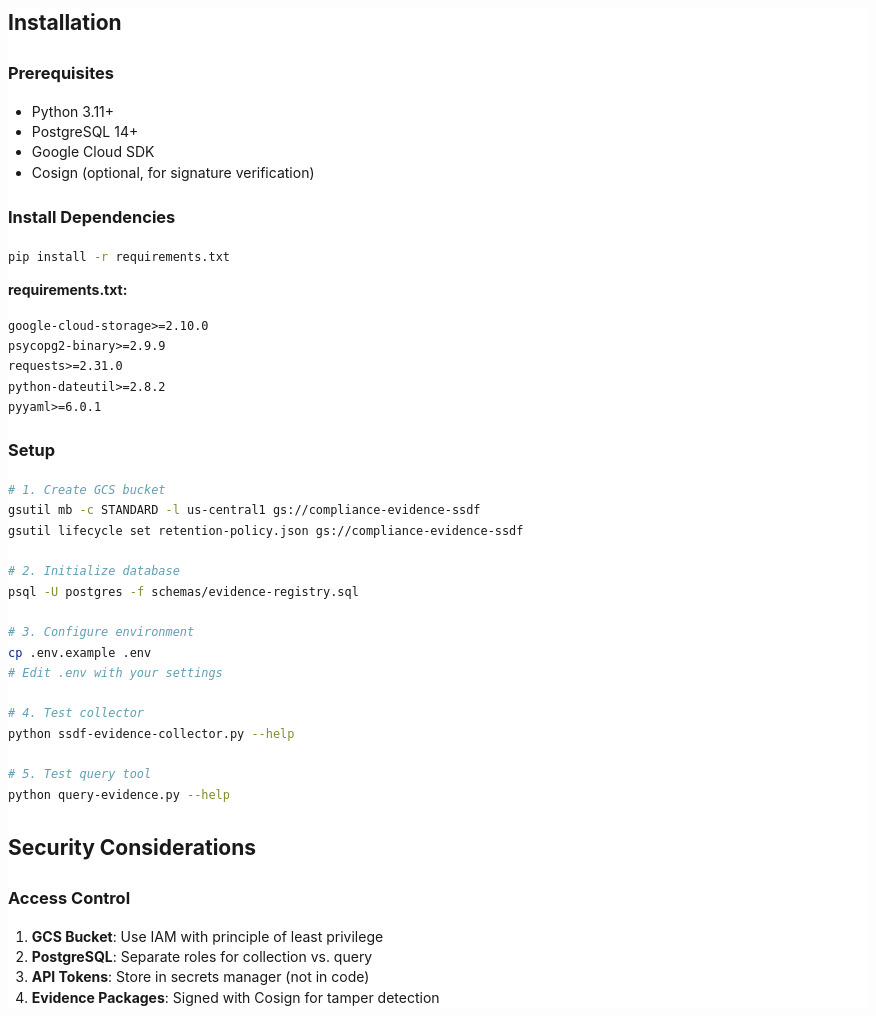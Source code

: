 ## Installation

### Prerequisites

- Python 3.11+
- PostgreSQL 14+
- Google Cloud SDK
- Cosign (optional, for signature verification)

### Install Dependencies

```bash
pip install -r requirements.txt
```

**requirements.txt:**

```txt
google-cloud-storage>=2.10.0
psycopg2-binary>=2.9.9
requests>=2.31.0
python-dateutil>=2.8.2
pyyaml>=6.0.1
```

### Setup

```bash
# 1. Create GCS bucket
gsutil mb -c STANDARD -l us-central1 gs://compliance-evidence-ssdf
gsutil lifecycle set retention-policy.json gs://compliance-evidence-ssdf

# 2. Initialize database
psql -U postgres -f schemas/evidence-registry.sql

# 3. Configure environment
cp .env.example .env
# Edit .env with your settings

# 4. Test collector
python ssdf-evidence-collector.py --help

# 5. Test query tool
python query-evidence.py --help
```

## Security Considerations

### Access Control

1. **GCS Bucket**: Use IAM with principle of least privilege
2. **PostgreSQL**: Separate roles for collection vs. query
3. **API Tokens**: Store in secrets manager (not in code)
4. **Evidence Packages**: Signed with Cosign for tamper detection
